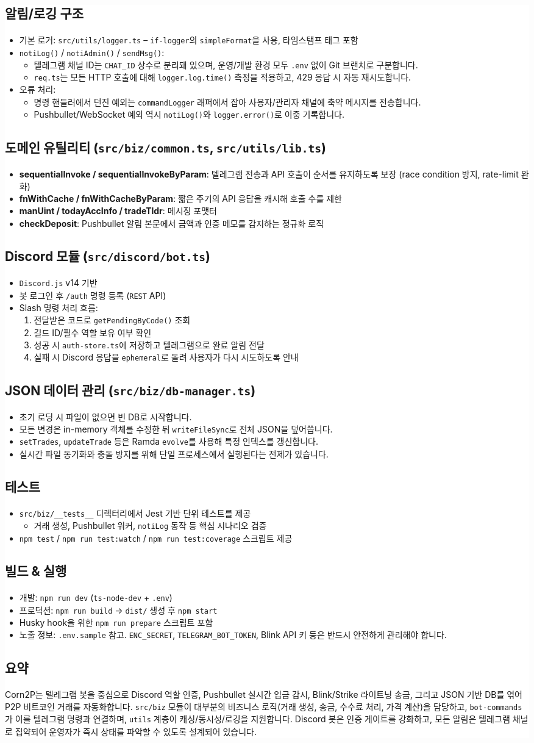 ## 알림/로깅 구조
- 기본 로거: `src/utils/logger.ts` – `if-logger`의 `simpleFormat`을 사용, 타임스탬프 태그 포함
- `notiLog()` / `notiAdmin()` / `sendMsg()`:
  - 텔레그램 채널 ID는 `CHAT_ID` 상수로 분리돼 있으며, 운영/개발 환경 모두 `.env` 없이 Git 브랜치로 구분합니다.
  - `req.ts`는 모든 HTTP 호출에 대해 `logger.log.time()` 측정을 적용하고, 429 응답 시 자동 재시도합니다.
- 오류 처리:
  - 명령 핸들러에서 던진 예외는 `commandLogger` 래퍼에서 잡아 사용자/관리자 채널에 축약 메시지를 전송합니다.
  - Pushbullet/WebSocket 예외 역시 `notiLog()`와 `logger.error()`로 이중 기록합니다.

## 도메인 유틸리티 (`src/biz/common.ts`, `src/utils/lib.ts`)
- **sequentialInvoke / sequentialInvokeByParam**: 텔레그램 전송과 API 호출이 순서를 유지하도록 보장 (race condition 방지, rate-limit 완화)
- **fnWithCache / fnWithCacheByParam**: 짧은 주기의 API 응답을 캐시해 호출 수를 제한
- **manUint / todayAccInfo / tradeTldr**: 메시징 포맷터
- **checkDeposit**: Pushbullet 알림 본문에서 금액과 인증 메모를 감지하는 정규화 로직

## Discord 모듈 (`src/discord/bot.ts`)
- `Discord.js` v14 기반
- 봇 로그인 후 `/auth` 명령 등록 (`REST` API)
- Slash 명령 처리 흐름:
  1. 전달받은 코드로 `getPendingByCode()` 조회
  2. 길드 ID/필수 역할 보유 여부 확인
  3. 성공 시 `auth-store.ts`에 저장하고 텔레그램으로 완료 알림 전달
  4. 실패 시 Discord 응답을 `ephemeral`로 돌려 사용자가 다시 시도하도록 안내

## JSON 데이터 관리 (`src/biz/db-manager.ts`)
- 초기 로딩 시 파일이 없으면 빈 DB로 시작합니다.
- 모든 변경은 in-memory 객체를 수정한 뒤 `writeFileSync`로 전체 JSON을 덮어씁니다.
- `setTrades`, `updateTrade` 등은 Ramda `evolve`를 사용해 특정 인덱스를 갱신합니다.
- 실시간 파일 동기화와 충돌 방지를 위해 단일 프로세스에서 실행된다는 전제가 있습니다.

## 테스트
- `src/biz/__tests__` 디렉터리에서 Jest 기반 단위 테스트를 제공
  - 거래 생성, Pushbullet 워커, `notiLog` 동작 등 핵심 시나리오 검증
- `npm test` / `npm run test:watch` / `npm run test:coverage` 스크립트 제공

## 빌드 & 실행
- 개발: `npm run dev` (`ts-node-dev` + `.env`)
- 프로덕션: `npm run build` → `dist/` 생성 후 `npm start`
- Husky hook을 위한 `npm run prepare` 스크립트 포함
- 노출 정보: `.env.sample` 참고. `ENC_SECRET`, `TELEGRAM_BOT_TOKEN`, Blink API 키 등은 반드시 안전하게 관리해야 합니다.

## 요약
Corn2P는 텔레그램 봇을 중심으로 Discord 역할 인증, Pushbullet 실시간 입금 감시, Blink/Strike 라이트닝 송금, 그리고 JSON 기반 DB를 엮어 P2P 비트코인 거래를 자동화합니다. `src/biz` 모듈이 대부분의 비즈니스 로직(거래 생성, 송금, 수수료 처리, 가격 계산)을 담당하고, `bot-commands`가 이를 텔레그램 명령과 연결하며, `utils` 계층이 캐싱/동시성/로깅을 지원합니다. Discord 봇은 인증 게이트를 강화하고, 모든 알림은 텔레그램 채널로 집약되어 운영자가 즉시 상태를 파악할 수 있도록 설계되어 있습니다.
